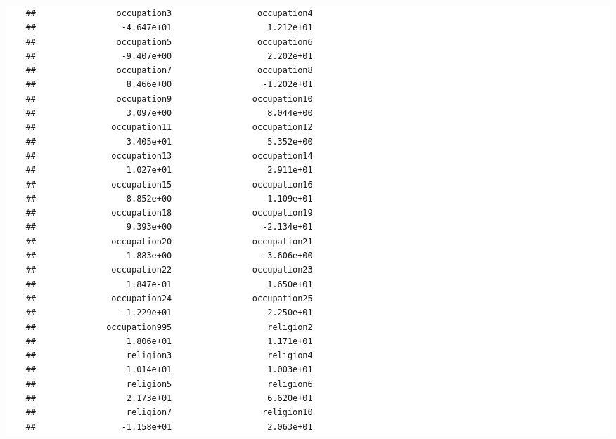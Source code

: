         ##                occupation3                 occupation4  
        ##                 -4.647e+01                   1.212e+01  
        ##                occupation5                 occupation6  
        ##                 -9.407e+00                   2.202e+01  
        ##                occupation7                 occupation8  
        ##                  8.466e+00                  -1.202e+01  
        ##                occupation9                occupation10  
        ##                  3.097e+00                   8.044e+00  
        ##               occupation11                occupation12  
        ##                  3.405e+01                   5.352e+00  
        ##               occupation13                occupation14  
        ##                  1.027e+01                   2.911e+01  
        ##               occupation15                occupation16  
        ##                  8.852e+00                   1.109e+01  
        ##               occupation18                occupation19  
        ##                  9.393e+00                  -2.134e+01  
        ##               occupation20                occupation21  
        ##                  1.883e+00                  -3.606e+00  
        ##               occupation22                occupation23  
        ##                  1.847e-01                   1.650e+01  
        ##               occupation24                occupation25  
        ##                 -1.229e+01                   2.250e+01  
        ##              occupation995                   religion2  
        ##                  1.806e+01                   1.171e+01  
        ##                  religion3                   religion4  
        ##                  1.014e+01                   1.003e+01  
        ##                  religion5                   religion6  
        ##                  2.173e+01                   6.620e+01  
        ##                  religion7                  religion10  
        ##                 -1.158e+01                   2.063e+01  